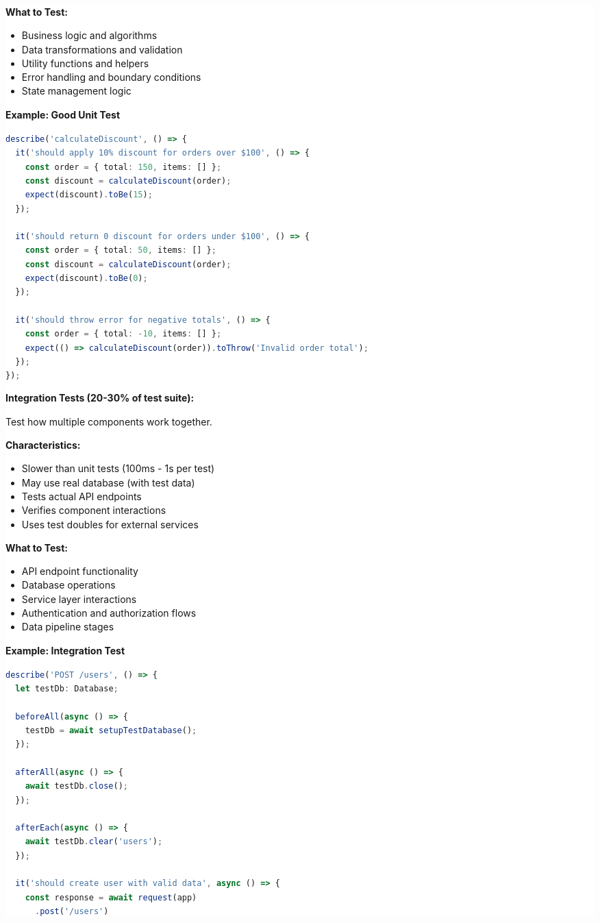 **What to Test:**
- Business logic and algorithms
- Data transformations and validation
- Utility functions and helpers
- Error handling and boundary conditions
- State management logic

**Example: Good Unit Test**
```typescript
describe('calculateDiscount', () => {
  it('should apply 10% discount for orders over $100', () => {
    const order = { total: 150, items: [] };
    const discount = calculateDiscount(order);
    expect(discount).toBe(15);
  });

  it('should return 0 discount for orders under $100', () => {
    const order = { total: 50, items: [] };
    const discount = calculateDiscount(order);
    expect(discount).toBe(0);
  });

  it('should throw error for negative totals', () => {
    const order = { total: -10, items: [] };
    expect(() => calculateDiscount(order)).toThrow('Invalid order total');
  });
});
```

**Integration Tests (20-30% of test suite):**

Test how multiple components work together.

**Characteristics:**
- Slower than unit tests (100ms - 1s per test)
- May use real database (with test data)
- Tests actual API endpoints
- Verifies component interactions
- Uses test doubles for external services

**What to Test:**
- API endpoint functionality
- Database operations
- Service layer interactions
- Authentication and authorization flows
- Data pipeline stages

**Example: Integration Test**
```typescript
describe('POST /users', () => {
  let testDb: Database;

  beforeAll(async () => {
    testDb = await setupTestDatabase();
  });

  afterAll(async () => {
    await testDb.close();
  });

  afterEach(async () => {
    await testDb.clear('users');
  });

  it('should create user with valid data', async () => {
    const response = await request(app)
      .post('/users')
```